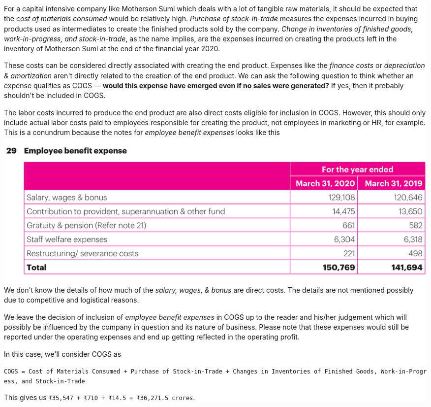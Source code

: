 For a capital intensive company like Motherson Sumi which deals with a lot of tangible raw materials, it should be expected that the _cost of materials consumed_ would be relatively high. _Purchase of stock-in-trade_ measures the expenses incurred in buying products used as intermediates to create the finished products sold by the company. _Change in inventories of finished goods, work-in-progress, and stock-in-trade_, as the name implies, are the expenses incurred on creating the products left in the inventory of Motherson Sumi at the end of the financial year 2020.

These costs can be considered directly associated with creating the end product. Expenses like the _finance costs_ or _depreciation & amortization_ aren't directly related to the creation of the end product. We can ask the following question to think whether an expense qualifies as COGS — **would this expense have emerged even if no sales were generated?** If yes, then it probably shouldn't be included in COGS.

The labor costs incurred to produce the end product are also direct costs eligible for inclusion in COGS. However, this should only include actual labor costs paid to employees responsible for creating the product, not employees in marketing or HR, for example. This is a conundrum because the notes for _employee benefit expenses_ looks like this

![Note 29 of the financial statements of Motherson Sumi for the year 2020](../../.gitbook/assets/motherson-employee-costs.png)

We don't know the details of how much of the _salary, wages, & bonus_ are direct costs. The details are not mentioned possibly due to competitive and logistical reasons.

We leave the decision of inclusion of _employee benefit expenses_ in COGS up to the reader and his/her judgement which will possibly be influenced by the company in question and its nature of business. Please note that these expenses would still be reported under the operating expenses and end up getting reflected in the operating profit.

In this case, we'll consider COGS as

```text
COGS = Cost of Materials Consumed + Purchase of Stock-in-Trade + Changes in Inventories of Finished Goods, Work-in-Progress, and Stock-in-Trade
```

This gives us `₹35,547 + ₹710 + ₹14.5 = ₹36,271.5 crores`.
